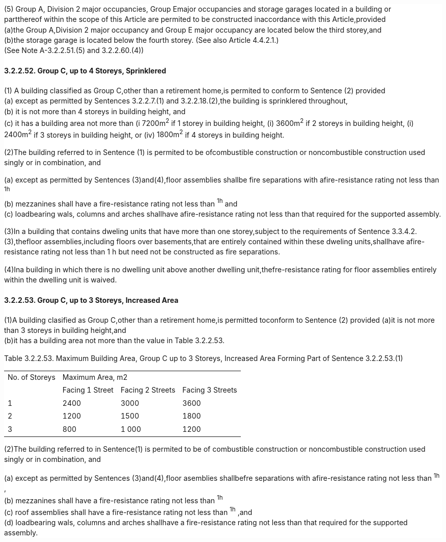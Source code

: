 (5) Group A, Division 2 major occupancies, Group Emajor occupancies and storage garages located in a building or   
partthereof within the scope of this Article are permited to be constructed inaccordance with this Article,provided   
(a)the Group A,Division 2 major occupancy and Group E major occupancy are located below the third storey,and   
(b)the storage garage is located below the fourth storey. (See also Article 4.4.2.1.)   
(See Note A-3.2.2.51.(5) and 3.2.2.60.(4))

#### 3.2.2.52. Group C, up to 4 Storeys, Sprinklered

(1) A building classified as Group C,other than a retirement home,is permited to conform to Sentence (2) provided   
(a) except as permitted by Sentences 3.2.2.7.(1) and 3.2.2.18.(2),the building is sprinklered throughout,   
(b) it is not more than 4 storeys in building height, and   
(c) it has a building area not more than (i $7 2 0 0 \mathrm { m } ^ { 2 }$ if 1 storey in building height, (i) $3 6 0 0 \mathrm { m } ^ { 2 }$ if 2 storeys in building height, (i) $2 4 0 0 \mathrm { m } ^ { 2 }$ if 3 storeys in building height, or (iv) $1 8 0 0 \mathrm { m } ^ { 2 }$ if 4 storeys in building height.

(2)The building referred to in Sentence (1) is permited to be ofcombustible construction or noncombustible construction used singly or in combination, and

(a) except as permitted by Sentences (3)and(4),floor assemblies shallbe fire separations with afire-resistance rating not less than $^ { 1 \mathrm { h } }$   
(b) mezzanines shall have a fire-resistance rating not less than $^ { 1 \mathrm { h } }$ and   
(c) loadbearing wals, columns and arches shallhave afire-resistance rating not less than that required for the supported assembly.

(3)In a building that contains dweling units that have more than one storey,subject to the requirements of Sentence 3.3.4.2.(3),thefloor assemblies,including floors over basements,that are entirely contained within these dweling units,shallhave afire-resistance rating not less than 1 h but need not be constructed as fire separations.

(4)Ina building in which there is no dwelling unit above another dwelling unit,thefre-resistance rating for floor assemblies entirely within the dwelling unit is waived.

#### 3.2.2.53. Group C, up to 3 Storeys, Increased Area

(1)A building clasified as Group C,other than a retirement home,is permitted toconform to Sentence (2) provided (a)it is not more than 3 storeys in building height,and   
(b)it has a building area not more than the value in Table 3.2.2.53.

Table 3.2.2.53. Maximum Building Area, Group C up to 3 Storeys, Increased Area Forming Part of Sentence 3.2.2.53.(1)   

<table><tr><td rowspan="2">No. of Storeys</td><td colspan="3">Maximum Area, m2</td></tr><tr><td>Facing 1 Street</td><td>Facing 2 Streets</td><td>Facing 3 Streets</td></tr><tr><td>1</td><td>2400</td><td>3000</td><td>3600</td></tr><tr><td>2</td><td>1200</td><td>1500</td><td>1800</td></tr><tr><td>3</td><td>800</td><td>1 000</td><td>1200</td></tr></table>

(2)The building referred to in Sentence(1) is permited to be of combustible construction or noncombustible construction used singly or in combination, and

(a) except as permitted by Sentences (3)and(4),floor asemblies shallbefre separations with afire-resistance rating not less than $^ { 1 \mathrm { h } }$ ,   
(b) mezzanines shall have a fire-resistance rating not less than $^ { 1 \mathrm { h } }$   
(c) roof assemblies shall have a fire-resistance rating not less than $^ { 1 \mathrm { h } }$ ,and   
(d) loadbearing wals, columns and arches shallhave a fire-resistance rating not less than that required for the supported assembly.
